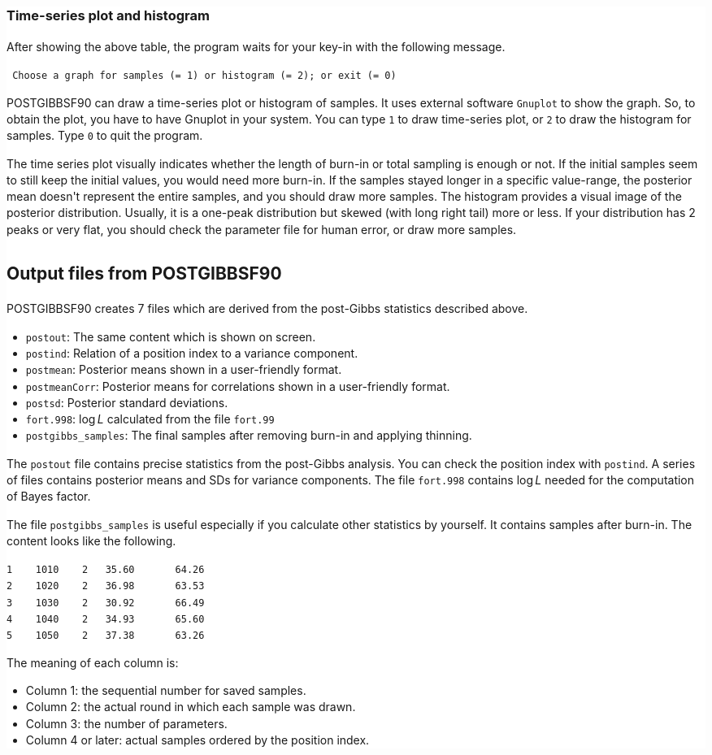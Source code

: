 
### Time-series plot and histogram ###

After showing the above table, the program waits for your key-in with the following message.

~~~~~{language=output}
 Choose a graph for samples (= 1) or histogram (= 2); or exit (= 0)
~~~~~

POSTGIBBSF90 can draw a time-series plot or histogram of samples. It uses external software
`Gnuplot` to show the graph. So, to obtain the plot, you have to have Gnuplot in your system.
You can type `1` to draw time-series plot, or `2` to draw the histogram for samples. Type `0` to quit the program.

The time series plot visually indicates whether the length of burn-in or total sampling is enough
or not. If the initial samples seem to still keep the initial values, you would need more burn-in. If the
samples stayed longer in a specific value-range, the posterior mean doesn't represent the entire
samples, and you should draw more samples. The histogram provides a visual image of the posterior
distribution. Usually, it is a one-peak distribution but skewed (with long right tail) more or less.
If your distribution has 2 peaks or very flat, you should check the parameter file for human error,
or draw more samples.


Output files from POSTGIBBSF90
------------------------------

POSTGIBBSF90 creates 7 files which are derived from the post-Gibbs statistics described above.

- `postout`: The same content which is shown on screen.
- `postind`: Relation of a position index to a variance component.
- `postmean`: Posterior means shown in a user-friendly format.
- `postmeanCorr`: Posterior means for correlations shown in a user-friendly format.
- `postsd`: Posterior standard deviations.
- `fort.998`: $\log L$ calculated from the file `fort.99`
- `postgibbs_samples`: The final samples after removing burn-in and applying thinning.

The `postout` file contains precise statistics from the post-Gibbs analysis. You can check the position
index with `postind`. A series of files contains posterior means and SDs for variance components.
The file `fort.998` contains $\log L$ needed for the computation of Bayes factor.

The file `postgibbs_samples` is useful especially if you calculate other statistics by yourself. It
contains samples after burn-in. The content looks like the following.

~~~~~{language=text}
1    1010    2   35.60       64.26
2    1020    2   36.98       63.53
3    1030    2   30.92       66.49
4    1040    2   34.93       65.60
5    1050    2   37.38       63.26
~~~~~

The meaning of each column is:

- Column 1: the sequential number for saved samples.
- Column 2: the actual round in which each sample was drawn.
- Column 3: the number of parameters.
- Column 4 or later: actual samples ordered by the position index.
